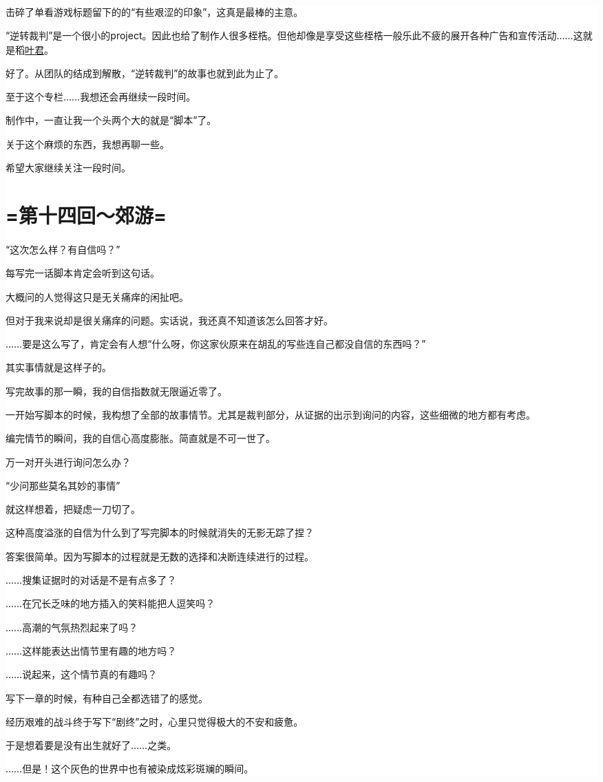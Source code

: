 击碎了单看游戏标题留下的的“有些艰涩的印象”，这真是最棒的主意。

“逆转裁判”是一个很小的project。因此也给了制作人很多桎梏。但他却像是享受这些桎梏一般乐此不疲的展开各种广告和宣传活动……这就是稻[叶君](https://baike.baidu.com/item/%E5%8F%B6%E5%90%9B)。

好了。从团队的结成到解散，“逆转裁判”的故事也就到此为止了。

至于这个专栏……我想还会再继续一段时间。

制作中，一直让我一个头两个大的就是“脚本”了。

关于这个麻烦的东西，我想再聊一些。

希望大家继续关注一段时间。

# =第十四回～郊游=

“这次怎么样？有自信吗？”

每写完一话脚本肯定会听到这句话。

大概问的人觉得这只是无关痛痒的闲扯吧。

但对于我来说却是很关痛痒的问题。实话说，我还真不知道该怎么回答才好。

……要是这么写了，肯定会有人想“什么呀，你这家伙原来在胡乱的写些连自己都没自信的东西吗？”

其实事情就是这样子的。

写完故事的那一瞬，我的自信指数就无限逼近零了。

一开始写脚本的时候，我构想了全部的故事情节。尤其是裁判部分，从证据的出示到询问的内容，这些细微的地方都有考虑。

编完情节的瞬间，我的自信心高度膨胀。简直就是不可一世了。

万一对开头进行询问怎么办？

“少问那些莫名其妙的事情”

就这样想着，把疑虑一刀切了。

这种高度溢涨的自信为什么到了写完脚本的时候就消失的无影无踪了捏？

答案很简单。因为写脚本的过程就是无数的选择和决断连续进行的过程。

……搜集证据时的对话是不是有点多了？

……在冗长乏味的地方插入的笑料能把人逗笑吗？

……高潮的气氛热烈起来了吗？

……这样能表达出情节里有趣的地方吗？

……说起来，这个情节真的有趣吗？

写下一章的时候，有种自己全都选错了的感觉。

经历艰难的战斗终于写下“剧终”之时，心里只觉得极大的不安和疲惫。

于是想着要是没有出生就好了……之类。

……但是！这个灰色的世界中也有被染成炫彩斑斓的瞬间。
